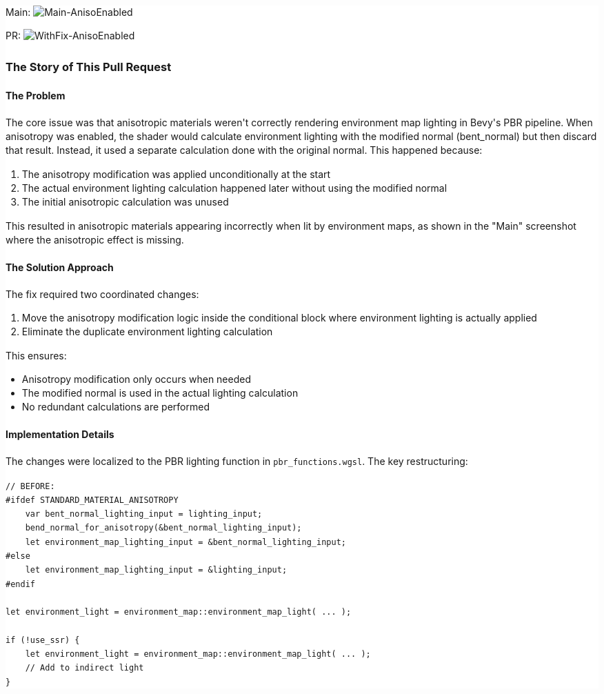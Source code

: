 Main:
<img width="580" height="503" alt="Main-AnisoEnabled" src="https://github.com/user-attachments/assets/47471a12-60cd-48ba-a32e-60086b6d162a" />

PR:
<img width="592" height="509" alt="WithFix-AnisoEnabled" src="https://github.com/user-attachments/assets/e1f6b82c-1bac-40e1-8925-3abece05f406" />

### The Story of This Pull Request

#### The Problem
The core issue was that anisotropic materials weren't correctly rendering environment map lighting in Bevy's PBR pipeline. When anisotropy was enabled, the shader would calculate environment lighting with the modified normal (bent_normal) but then discard that result. Instead, it used a separate calculation done with the original normal. This happened because:

1. The anisotropy modification was applied unconditionally at the start
2. The actual environment lighting calculation happened later without using the modified normal
3. The initial anisotropic calculation was unused

This resulted in anisotropic materials appearing incorrectly when lit by environment maps, as shown in the "Main" screenshot where the anisotropic effect is missing.

#### The Solution Approach
The fix required two coordinated changes:
1. Move the anisotropy modification logic inside the conditional block where environment lighting is actually applied
2. Eliminate the duplicate environment lighting calculation

This ensures:
- Anisotropy modification only occurs when needed
- The modified normal is used in the actual lighting calculation
- No redundant calculations are performed

#### Implementation Details
The changes were localized to the PBR lighting function in `pbr_functions.wgsl`. The key restructuring:

```wgsl
// BEFORE:
#ifdef STANDARD_MATERIAL_ANISOTROPY
    var bent_normal_lighting_input = lighting_input;
    bend_normal_for_anisotropy(&bent_normal_lighting_input);
    let environment_map_lighting_input = &bent_normal_lighting_input;
#else
    let environment_map_lighting_input = &lighting_input;
#endif

let environment_light = environment_map::environment_map_light( ... );

if (!use_ssr) {
    let environment_light = environment_map::environment_map_light( ... );
    // Add to indirect light
}
```
